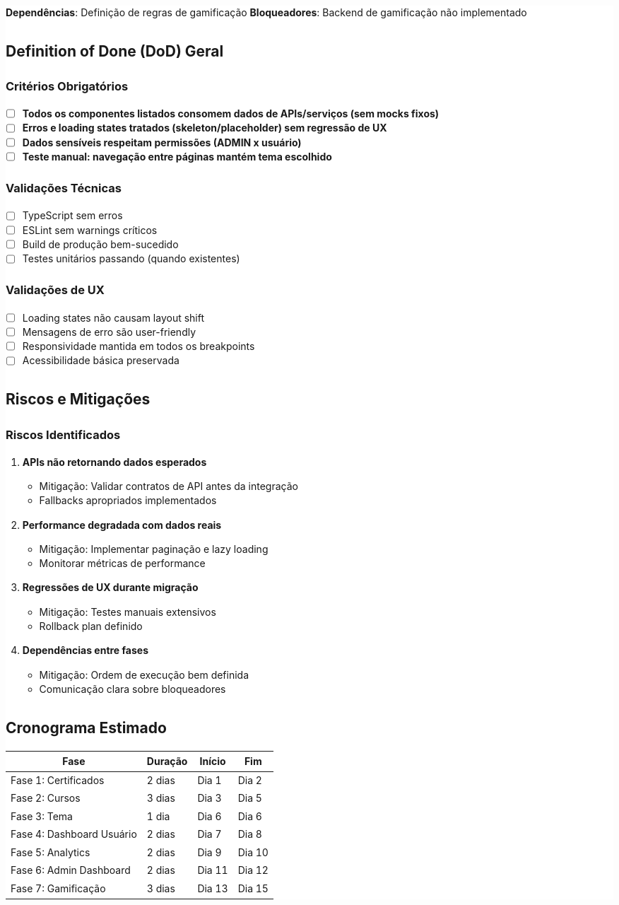 **Dependências**: Definição de regras de gamificação
**Bloqueadores**: Backend de gamificação não implementado

## Definition of Done (DoD) Geral

### Critérios Obrigatórios
- [ ] **Todos os componentes listados consomem dados de APIs/serviços (sem mocks fixos)**
- [ ] **Erros e loading states tratados (skeleton/placeholder) sem regressão de UX**
- [ ] **Dados sensíveis respeitam permissões (ADMIN x usuário)**
- [ ] **Teste manual: navegação entre páginas mantém tema escolhido**

### Validações Técnicas
- [ ] TypeScript sem erros
- [ ] ESLint sem warnings críticos
- [ ] Build de produção bem-sucedido
- [ ] Testes unitários passando (quando existentes)

### Validações de UX
- [ ] Loading states não causam layout shift
- [ ] Mensagens de erro são user-friendly
- [ ] Responsividade mantida em todos os breakpoints
- [ ] Acessibilidade básica preservada

## Riscos e Mitigações

### Riscos Identificados
1. **APIs não retornando dados esperados**
   - Mitigação: Validar contratos de API antes da integração
   - Fallbacks apropriados implementados

2. **Performance degradada com dados reais**
   - Mitigação: Implementar paginação e lazy loading
   - Monitorar métricas de performance

3. **Regressões de UX durante migração**
   - Mitigação: Testes manuais extensivos
   - Rollback plan definido

4. **Dependências entre fases**
   - Mitigação: Ordem de execução bem definida
   - Comunicação clara sobre bloqueadores

## Cronograma Estimado

| Fase | Duração | Início | Fim |
|------|---------|--------|-----|
| Fase 1: Certificados | 2 dias | Dia 1 | Dia 2 |
| Fase 2: Cursos | 3 dias | Dia 3 | Dia 5 |
| Fase 3: Tema | 1 dia | Dia 6 | Dia 6 |
| Fase 4: Dashboard Usuário | 2 dias | Dia 7 | Dia 8 |
| Fase 5: Analytics | 2 dias | Dia 9 | Dia 10 |
| Fase 6: Admin Dashboard | 2 dias | Dia 11 | Dia 12 |
| Fase 7: Gamificação | 3 dias | Dia 13 | Dia 15 |
